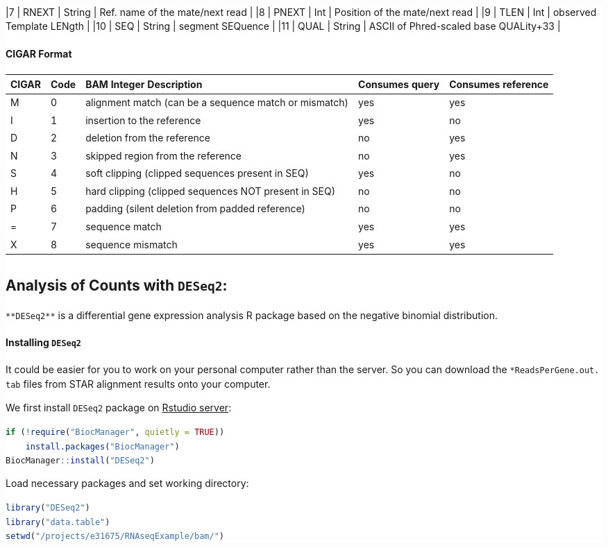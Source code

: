 |7	| RNEXT	| String	| Ref. name of the mate/next read       |
|8	| PNEXT	| Int	    | Position of the mate/next read        |
|9	| TLEN	| Int	    | observed Template LENgth              |
|10	| SEQ	| String	| segment SEQuence                      |
|11	| QUAL	| String	| ASCII of Phred-scaled base QUALity+33 |

#### CIGAR Format

|CIGAR  |Code   |	BAM Integer	Description                                 |Consumes query |Consumes reference |
|---    | :---  | :---                                                      | :---          |:---               |
|M	    |0      |	alignment match (can be a sequence match or mismatch)   |	yes         |	yes             |
|I	    |1      |	insertion to the reference                              |	yes         |	no              |
|D	    |2      |	deletion from the reference                             |	no          |	yes             |
|N	    |3      |	skipped region from the reference                       |	no          |	yes             |
|S	    |4      |	soft clipping (clipped sequences present in SEQ)        |	yes         |	no              |
|H	    |5      |	hard clipping (clipped sequences NOT present in SEQ)    |	no          |	no              |
|P	    |6      |	padding (silent deletion from padded reference)         |	no          |	no              |
|=	    |7      |	sequence match                                          |	yes         |	yes             |
|X	    |8      |	sequence mismatch                                       |	yes         |	yes             |


## Analysis of Counts with `DESeq2`:

`**DESeq2**` is a differential gene expression analysis R package based on the negative binomial distribution.



#### Installing `DESeq2`

It could be easier for you to work on your personal computer rather than the server. So you can download the `*ReadsPerGene.out.tab` files from STAR alignment results onto your computer. 

We first install `DESeq2` package on [Rstudio server](https://rstudio.questanalytics.northwestern.edu/):

```R
if (!require("BiocManager", quietly = TRUE))
    install.packages("BiocManager")
BiocManager::install("DESeq2")
```
Load necessary packages and set working directory:

```R
library("DESeq2")
library("data.table")
setwd("/projects/e31675/RNAseqExample/bam/")
```
